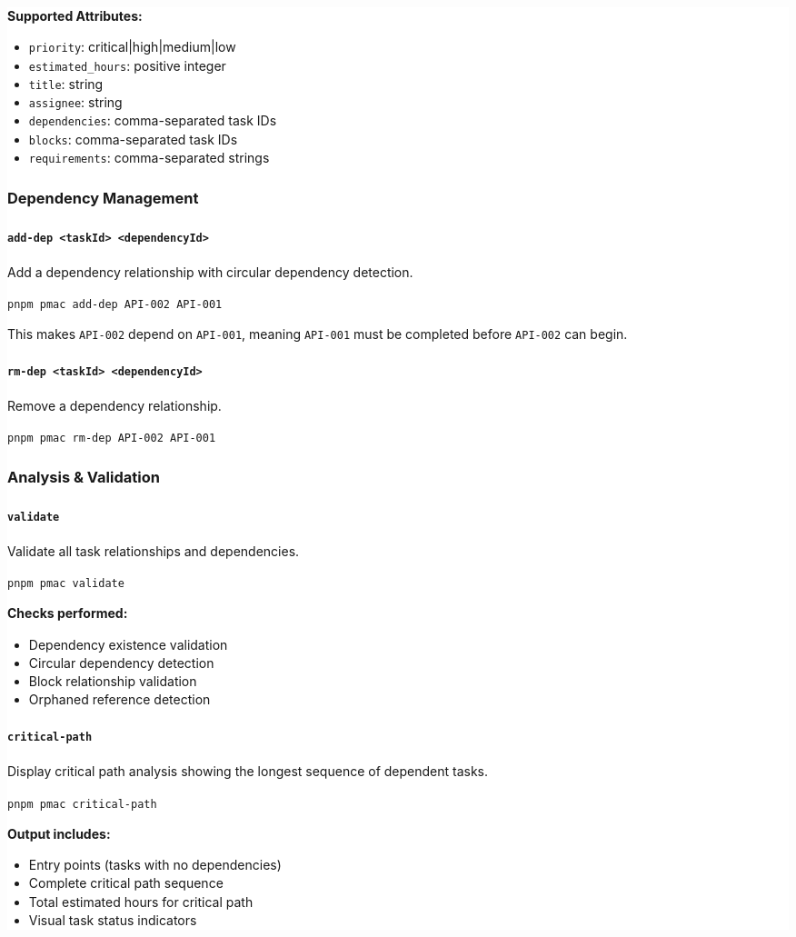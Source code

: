 **Supported Attributes:**
- `priority`: critical|high|medium|low
- `estimated_hours`: positive integer
- `title`: string
- `assignee`: string
- `dependencies`: comma-separated task IDs
- `blocks`: comma-separated task IDs
- `requirements`: comma-separated strings

### Dependency Management

#### `add-dep <taskId> <dependencyId>`
Add a dependency relationship with circular dependency detection.

```bash
pnpm pmac add-dep API-002 API-001
```

This makes `API-002` depend on `API-001`, meaning `API-001` must be completed before `API-002` can begin.

#### `rm-dep <taskId> <dependencyId>`
Remove a dependency relationship.

```bash
pnpm pmac rm-dep API-002 API-001
```

### Analysis & Validation

#### `validate`
Validate all task relationships and dependencies.

```bash
pnpm pmac validate
```

**Checks performed:**
- Dependency existence validation
- Circular dependency detection
- Block relationship validation
- Orphaned reference detection

#### `critical-path`
Display critical path analysis showing the longest sequence of dependent tasks.

```bash
pnpm pmac critical-path
```

**Output includes:**
- Entry points (tasks with no dependencies)
- Complete critical path sequence
- Total estimated hours for critical path
- Visual task status indicators
